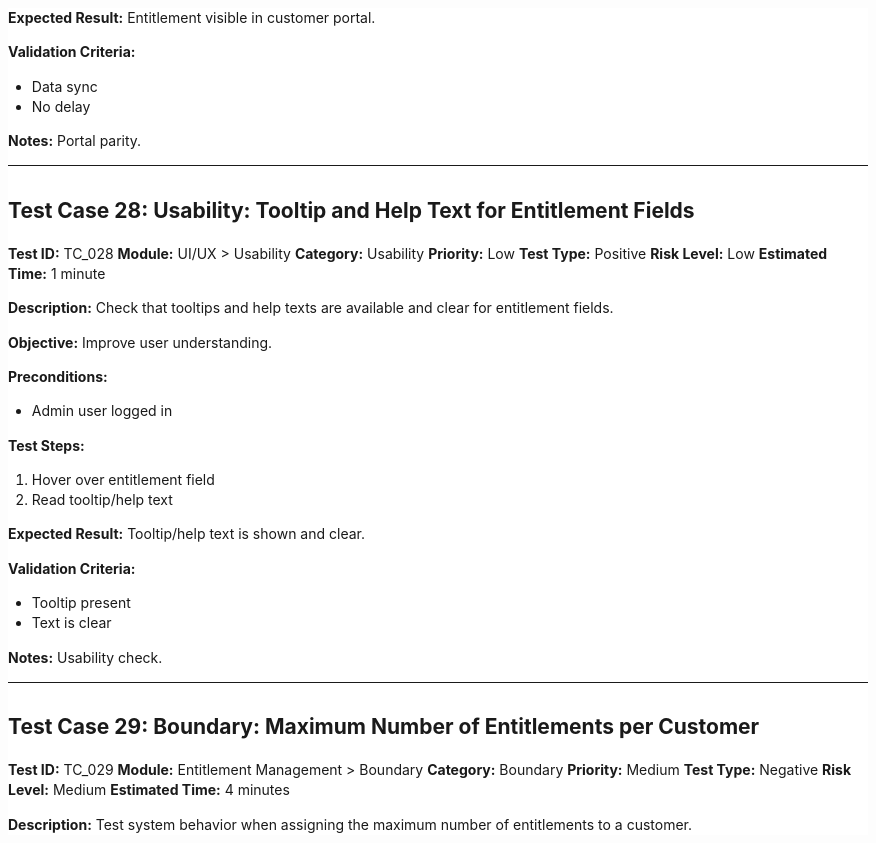 **Expected Result:** Entitlement visible in customer portal.

**Validation Criteria:**
- Data sync
- No delay

**Notes:** Portal parity.

---

## Test Case 28: Usability: Tooltip and Help Text for Entitlement Fields

**Test ID:** TC_028
**Module:** UI/UX > Usability
**Category:** Usability
**Priority:** Low
**Test Type:** Positive
**Risk Level:** Low
**Estimated Time:** 1 minute

**Description:** Check that tooltips and help texts are available and clear for entitlement fields.

**Objective:** Improve user understanding.

**Preconditions:**
- Admin user logged in

**Test Steps:**
1. Hover over entitlement field
2. Read tooltip/help text

**Expected Result:** Tooltip/help text is shown and clear.

**Validation Criteria:**
- Tooltip present
- Text is clear

**Notes:** Usability check.

---

## Test Case 29: Boundary: Maximum Number of Entitlements per Customer

**Test ID:** TC_029
**Module:** Entitlement Management > Boundary
**Category:** Boundary
**Priority:** Medium
**Test Type:** Negative
**Risk Level:** Medium
**Estimated Time:** 4 minutes

**Description:** Test system behavior when assigning the maximum number of entitlements to a customer.
